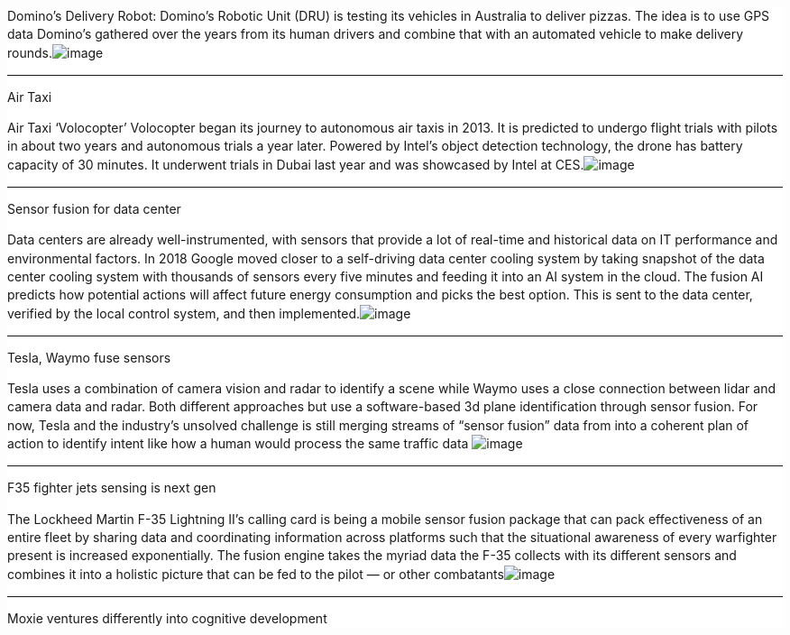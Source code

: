 Domino’s Delivery Robot: Domino’s Robotic Unit (DRU) is testing its vehicles in Australia to deliver pizzas. The idea is to use GPS data Domino’s gathered over the years from its human drivers and combine that with an automated vehicle to make delivery rounds.![image](https://user-images.githubusercontent.com/4322266/111887511-6b834c80-89cd-11eb-9618-755cd91742c0.png)


-------------------

Air Taxi

Air Taxi ‘Volocopter’ Volocopter began its journey to autonomous air taxis in 2013. It is predicted to undergo flight trials with pilots in about two years and autonomous trials a year later. Powered by Intel’s object detection technology, the drone has battery capacity of 30 minutes. It underwent trials in Dubai last year and was showcased by Intel at CES.![image](https://user-images.githubusercontent.com/4322266/111887514-72aa5a80-89cd-11eb-937e-d2f5e0240ed4.png)


----------------

Sensor fusion for data center

Data centers are already well-instrumented, with sensors that provide a lot of real-time and historical data on IT performance and environmental factors. In 2018 Google moved closer to a self-driving data center cooling system by taking  snapshot of the data center cooling system with thousands of sensors every five minutes and feeding it into an AI system in the cloud. The fusion AI predicts how potential actions will affect future energy consumption and picks the best option. This is sent to the data center, verified by the local control system, and then implemented.![image](https://user-images.githubusercontent.com/4322266/111887578-d92f7880-89cd-11eb-8630-5c0c5b4a152e.png)


-------------------------

Tesla, Waymo fuse sensors

Tesla uses a combination of camera vision and radar to identify a scene while Waymo uses a close connection between lidar and camera data and  radar. Both different approaches but use a software-based 3d plane identification through sensor fusion. For now, Tesla and the industry’s unsolved challenge is still merging streams of “sensor fusion” data from into a coherent plan of action to identify intent like how a human would process the same traffic data
 ![image](https://user-images.githubusercontent.com/4322266/111887582-e0ef1d00-89cd-11eb-823d-e3f49b5d4736.png)


-------------------

F35 fighter jets sensing is next gen

The Lockheed Martin F-35 Lightning II’s calling card is being a mobile sensor fusion package that can pack effectiveness of an entire fleet by sharing data and coordinating information across platforms such that the situational awareness of every warfighter present is increased exponentially. The fusion engine takes the myriad data the F-35 collects with its different sensors and combines it into a holistic picture that can be fed to the pilot — or other combatants![image](https://user-images.githubusercontent.com/4322266/111887589-e9dfee80-89cd-11eb-8c6a-d3b09ffa6714.png)


------------------------

Moxie ventures differently into cognitive development
